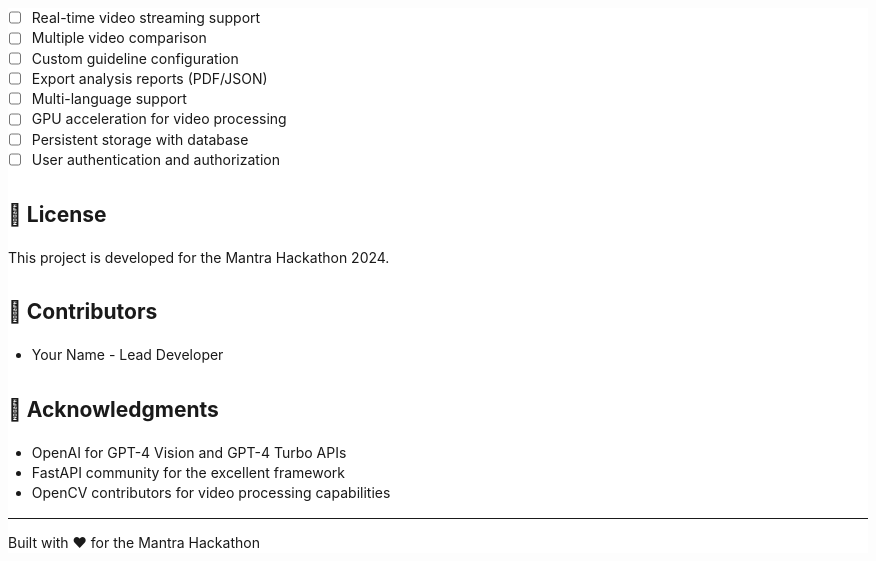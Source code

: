 - [ ] Real-time video streaming support
- [ ] Multiple video comparison
- [ ] Custom guideline configuration
- [ ] Export analysis reports (PDF/JSON)
- [ ] Multi-language support
- [ ] GPU acceleration for video processing
- [ ] Persistent storage with database
- [ ] User authentication and authorization

## 📝 License

This project is developed for the Mantra Hackathon 2024.

## 👥 Contributors

- Your Name - Lead Developer

## 🙏 Acknowledgments

- OpenAI for GPT-4 Vision and GPT-4 Turbo APIs
- FastAPI community for the excellent framework
- OpenCV contributors for video processing capabilities

---

Built with ❤️ for the Mantra Hackathon
